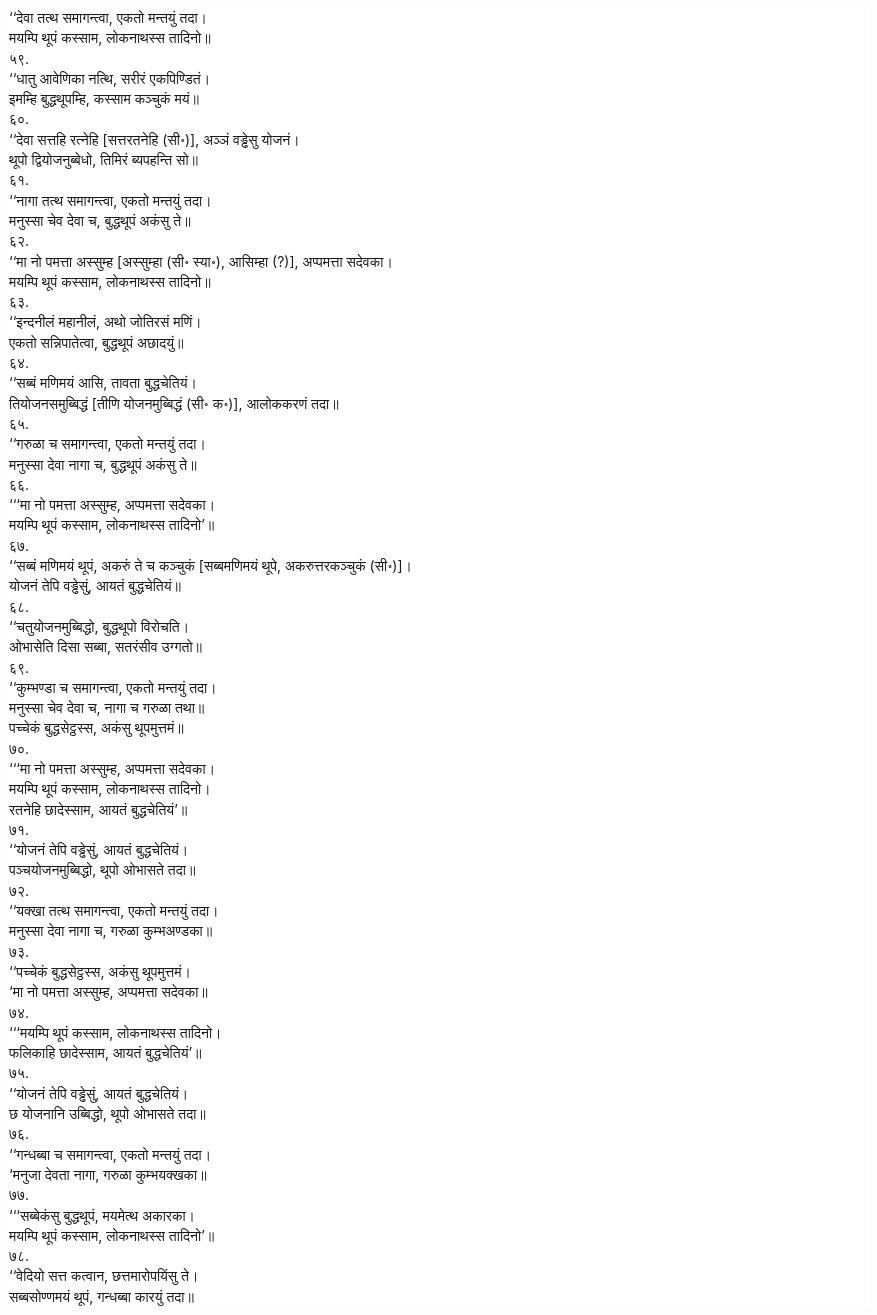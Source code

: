 ‘‘देवा तत्थ समागन्त्वा, एकतो मन्तयुं तदा।  
मयम्पि थूपं कस्साम, लोकनाथस्स तादिनो॥  
५९.  
‘‘धातु आवेणिका नत्थि, सरीरं एकपिण्डितं।  
इमम्हि बुद्धथूपम्हि, कस्साम कञ्चुकं मयं॥  
६०.  
‘‘देवा सत्तहि रत्नेहि [सत्तरतनेहि (सी॰)], अञ्ञं वड्ढेसु योजनं।  
थूपो द्वियोजनुब्बेधो, तिमिरं ब्यपहन्ति सो॥  
६१.  
‘‘नागा तत्थ समागन्त्वा, एकतो मन्तयुं तदा।  
मनुस्सा चेव देवा च, बुद्धथूपं अकंसु ते॥  
६२.  
‘‘मा नो पमत्ता अस्सुम्ह [अस्सुम्हा (सी॰ स्या॰), आसिम्हा (?)], अप्पमत्ता सदेवका।  
मयम्पि थूपं कस्साम, लोकनाथस्स तादिनो॥  
६३.  
‘‘इन्दनीलं महानीलं, अथो जोतिरसं मणिं।  
एकतो सन्निपातेत्वा, बुद्धथूपं अछादयुं॥  
६४.  
‘‘सब्बं मणिमयं आसि, तावता बुद्धचेतियं।  
तियोजनसमुब्बिद्धं [तीणि योजनमुब्बिद्धं (सी॰ क॰)], आलोककरणं तदा॥  
६५.  
‘‘गरुळा च समागन्त्वा, एकतो मन्तयुं तदा।  
मनुस्सा देवा नागा च, बुद्धथूपं अकंसु ते॥  
६६.  
‘‘‘मा नो पमत्ता अस्सुम्ह, अप्पमत्ता सदेवका।  
मयम्पि थूपं कस्साम, लोकनाथस्स तादिनो’॥  
६७.  
‘‘सब्बं मणिमयं थूपं, अकरुं ते च कञ्चुकं [सब्बमणिमयं थूपे, अकरुत्तरकञ्चुकं (सी॰)]।  
योजनं तेपि वड्ढेसुं, आयतं बुद्धचेतियं॥  
६८.  
‘‘चतुयोजनमुब्बिद्धो, बुद्धथूपो विरोचति।  
ओभासेति दिसा सब्बा, सतरंसीव उग्गतो॥  
६९.  
‘‘कुम्भण्डा च समागन्त्वा, एकतो मन्तयुं तदा।  
मनुस्सा चेव देवा च, नागा च गरुळा तथा॥  
पच्चेकं बुद्धसेट्ठस्स, अकंसु थूपमुत्तमं॥  
७०.  
‘‘‘मा नो पमत्ता अस्सुम्ह, अप्पमत्ता सदेवका।  
मयम्पि थूपं कस्साम, लोकनाथस्स तादिनो।  
रतनेहि छादेस्साम, आयतं बुद्धचेतियं’॥  
७१.  
‘‘योजनं तेपि वड्ढेसुं, आयतं बुद्धचेतियं।  
पञ्चयोजनमुब्बिद्धो, थूपो ओभासते तदा॥  
७२.  
‘‘यक्खा तत्थ समागन्त्वा, एकतो मन्तयुं तदा।  
मनुस्सा देवा नागा च, गरुळा कुम्भअण्डका॥  
७३.  
‘‘पच्चेकं बुद्धसेट्ठस्स, अकंसु थूपमुत्तमं।  
‘मा नो पमत्ता अस्सुम्ह, अप्पमत्ता सदेवका॥  
७४.  
‘‘‘मयम्पि थूपं कस्साम, लोकनाथस्स तादिनो।  
फलिकाहि छादेस्साम, आयतं बुद्धचेतियं’॥  
७५.  
‘‘योजनं तेपि वड्ढेसुं, आयतं बुद्धचेतियं।  
छ योजनानि उब्बिद्धो, थूपो ओभासते तदा॥  
७६.  
‘‘गन्धब्बा च समागन्त्वा, एकतो मन्तयुं तदा।  
‘मनुजा देवता नागा, गरुळा कुम्भयक्खका॥  
७७.  
‘‘‘सब्बेकंसु बुद्धथूपं, मयमेत्थ अकारका।  
मयम्पि थूपं कस्साम, लोकनाथस्स तादिनो’॥  
७८.  
‘‘वेदियो सत्त कत्वान, छत्तमारोपयिंसु ते।  
सब्बसोण्णमयं थूपं, गन्धब्बा कारयुं तदा॥  